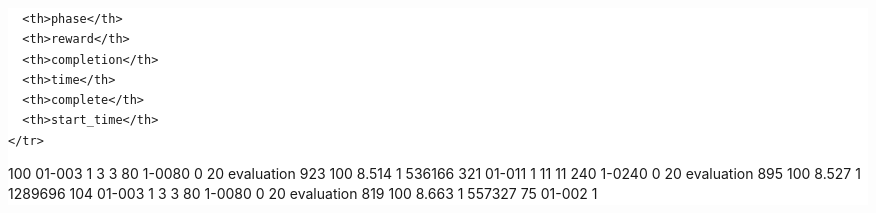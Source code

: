       <th>phase</th>
      <th>reward</th>
      <th>completion</th>
      <th>time</th>
      <th>complete</th>
      <th>start_time</th>
    </tr>
  </thead>
  <tbody>
    <tr>
      <th>100</th>
      <td>01-003</td>
      <td>1</td>
      <td>3</td>
      <td>3</td>
      <td>80</td>
      <td>1-0080</td>
      <td>0</td>
      <td>20</td>
      <td>evaluation</td>
      <td>923</td>
      <td>100</td>
      <td>8.514</td>
      <td>1</td>
      <td>536166</td>
    </tr>
    <tr>
      <th>321</th>
      <td>01-011</td>
      <td>1</td>
      <td>11</td>
      <td>11</td>
      <td>240</td>
      <td>1-0240</td>
      <td>0</td>
      <td>20</td>
      <td>evaluation</td>
      <td>895</td>
      <td>100</td>
      <td>8.527</td>
      <td>1</td>
      <td>1289696</td>
    </tr>
    <tr>
      <th>104</th>
      <td>01-003</td>
      <td>1</td>
      <td>3</td>
      <td>3</td>
      <td>80</td>
      <td>1-0080</td>
      <td>0</td>
      <td>20</td>
      <td>evaluation</td>
      <td>819</td>
      <td>100</td>
      <td>8.663</td>
      <td>1</td>
      <td>557327</td>
    </tr>
    <tr>
      <th>75</th>
      <td>01-002</td>
      <td>1</td>